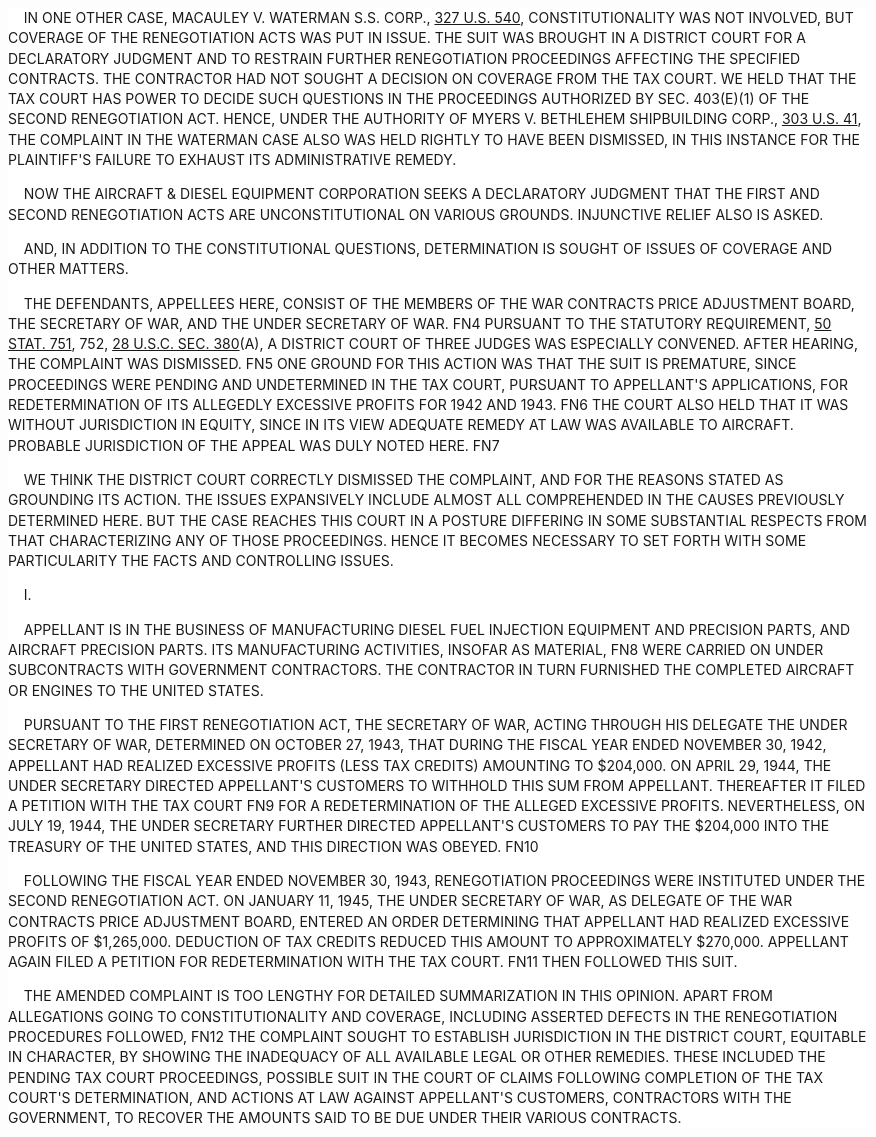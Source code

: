     IN ONE OTHER CASE, MACAULEY V. WATERMAN S.S. CORP., [327 U.S. 540][/us/courts/scotus/usReporter/327/540], CONSTITUTIONALITY WAS NOT INVOLVED, BUT COVERAGE OF THE RENEGOTIATION ACTS WAS PUT IN ISSUE.  THE SUIT WAS BROUGHT IN A DISTRICT COURT FOR A DECLARATORY JUDGMENT AND TO RESTRAIN FURTHER RENEGOTIATION PROCEEDINGS AFFECTING THE SPECIFIED CONTRACTS.  THE CONTRACTOR HAD NOT SOUGHT A DECISION ON COVERAGE FROM THE TAX COURT.  WE HELD THAT THE TAX COURT HAS POWER TO DECIDE SUCH QUESTIONS IN THE PROCEEDINGS AUTHORIZED BY SEC. 403(E)(1) OF THE SECOND RENEGOTIATION ACT.  HENCE, UNDER THE AUTHORITY OF MYERS V. BETHLEHEM SHIPBUILDING CORP., [303 U.S. 41][/us/courts/scotus/usReporter/303/41], THE COMPLAINT IN THE WATERMAN CASE ALSO WAS HELD RIGHTLY TO HAVE BEEN DISMISSED, IN THIS INSTANCE FOR THE PLAINTIFF'S FAILURE TO EXHAUST ITS ADMINISTRATIVE REMEDY.

    NOW THE AIRCRAFT & DIESEL EQUIPMENT CORPORATION SEEKS A DECLARATORY JUDGMENT THAT THE FIRST AND SECOND RENEGOTIATION ACTS ARE UNCONSTITUTIONAL ON VARIOUS GROUNDS.  INJUNCTIVE RELIEF ALSO IS ASKED.

    AND, IN ADDITION TO THE CONSTITUTIONAL QUESTIONS, DETERMINATION IS SOUGHT OF ISSUES OF COVERAGE AND OTHER MATTERS.

    THE DEFENDANTS, APPELLEES HERE, CONSIST OF THE MEMBERS OF THE WAR CONTRACTS PRICE ADJUSTMENT BOARD, THE SECRETARY OF WAR, AND THE UNDER SECRETARY OF WAR.  FN4  PURSUANT TO THE STATUTORY REQUIREMENT, [50 STAT. 751][/us/stat/50/751], 752, [28 U.S.C. SEC. 380][/us/usc/t28/s380](A), A DISTRICT COURT OF THREE JUDGES WAS ESPECIALLY CONVENED.  AFTER HEARING, THE COMPLAINT WAS DISMISSED.  FN5 ONE GROUND FOR THIS ACTION WAS THAT THE SUIT IS PREMATURE, SINCE PROCEEDINGS WERE PENDING AND UNDETERMINED IN THE TAX COURT, PURSUANT TO APPELLANT'S APPLICATIONS, FOR REDETERMINATION OF ITS ALLEGEDLY EXCESSIVE PROFITS FOR 1942 AND 1943.  FN6  THE COURT ALSO HELD THAT IT WAS WITHOUT JURISDICTION IN EQUITY, SINCE IN ITS VIEW ADEQUATE REMEDY AT LAW WAS AVAILABLE TO AIRCRAFT.  PROBABLE JURISDICTION OF THE APPEAL WAS DULY NOTED HERE.  FN7

    WE THINK THE DISTRICT COURT CORRECTLY DISMISSED THE COMPLAINT, AND FOR THE REASONS STATED AS GROUNDING ITS ACTION.  THE ISSUES EXPANSIVELY INCLUDE ALMOST ALL COMPREHENDED IN THE CAUSES PREVIOUSLY DETERMINED HERE.  BUT THE CASE REACHES THIS COURT IN A POSTURE DIFFERING IN SOME SUBSTANTIAL RESPECTS FROM THAT CHARACTERIZING ANY OF THOSE PROCEEDINGS.  HENCE IT BECOMES NECESSARY TO SET FORTH WITH SOME PARTICULARITY THE FACTS AND CONTROLLING ISSUES.

    I.

    APPELLANT IS IN THE BUSINESS OF MANUFACTURING DIESEL FUEL INJECTION EQUIPMENT AND PRECISION PARTS, AND AIRCRAFT PRECISION PARTS.  ITS MANUFACTURING ACTIVITIES, INSOFAR AS MATERIAL,  FN8 WERE CARRIED ON UNDER SUBCONTRACTS WITH GOVERNMENT CONTRACTORS.  THE CONTRACTOR IN TURN FURNISHED THE COMPLETED AIRCRAFT OR ENGINES TO THE UNITED STATES.

    PURSUANT TO THE FIRST RENEGOTIATION ACT, THE SECRETARY OF WAR, ACTING THROUGH HIS DELEGATE THE UNDER SECRETARY OF WAR, DETERMINED ON OCTOBER 27, 1943, THAT DURING THE FISCAL YEAR ENDED NOVEMBER 30, 1942, APPELLANT HAD REALIZED EXCESSIVE PROFITS (LESS TAX CREDITS) AMOUNTING TO $204,000.  ON APRIL 29, 1944, THE UNDER SECRETARY DIRECTED APPELLANT'S CUSTOMERS TO WITHHOLD THIS SUM FROM APPELLANT.  THEREAFTER IT FILED A PETITION WITH THE TAX COURT  FN9  FOR A REDETERMINATION OF THE ALLEGED EXCESSIVE PROFITS.  NEVERTHELESS, ON JULY 19, 1944, THE UNDER SECRETARY FURTHER DIRECTED APPELLANT'S CUSTOMERS TO PAY THE $204,000 INTO THE TREASURY OF THE UNITED STATES, AND THIS DIRECTION WAS OBEYED.  FN10

    FOLLOWING THE FISCAL YEAR ENDED NOVEMBER 30, 1943, RENEGOTIATION PROCEEDINGS WERE INSTITUTED UNDER THE SECOND RENEGOTIATION ACT.  ON JANUARY 11, 1945, THE UNDER SECRETARY OF WAR, AS DELEGATE OF THE WAR CONTRACTS PRICE ADJUSTMENT BOARD, ENTERED AN ORDER DETERMINING THAT APPELLANT HAD REALIZED EXCESSIVE PROFITS OF $1,265,000.  DEDUCTION OF TAX CREDITS REDUCED THIS AMOUNT TO APPROXIMATELY $270,000.  APPELLANT AGAIN FILED A PETITION FOR REDETERMINATION WITH THE TAX COURT.  FN11 THEN FOLLOWED THIS SUIT.

    THE AMENDED COMPLAINT IS TOO LENGTHY FOR DETAILED SUMMARIZATION IN THIS OPINION.  APART FROM ALLEGATIONS GOING TO CONSTITUTIONALITY AND COVERAGE, INCLUDING ASSERTED DEFECTS IN THE RENEGOTIATION PROCEDURES FOLLOWED,  FN12  THE COMPLAINT SOUGHT TO ESTABLISH JURISDICTION IN THE DISTRICT COURT, EQUITABLE IN CHARACTER, BY SHOWING THE INADEQUACY OF ALL AVAILABLE LEGAL OR OTHER REMEDIES.  THESE INCLUDED THE PENDING TAX COURT PROCEEDINGS, POSSIBLE SUIT IN THE COURT OF CLAIMS FOLLOWING COMPLETION OF THE TAX COURT'S DETERMINATION, AND ACTIONS AT LAW AGAINST APPELLANT'S CUSTOMERS, CONTRACTORS WITH THE GOVERNMENT, TO RECOVER THE AMOUNTS SAID TO BE DUE UNDER THEIR VARIOUS CONTRACTS.


[/us/courts/scotus/usReporter/331/752]: https://publicdocs.github.io/go/links?ns=uslm-x&ref=%2Fus%2Fcourts%2Fscotus%2FusReporter%2F331%2F752
[/us/courts/scotus/usReporter/323/316]: https://publicdocs.github.io/go/links?ns=uslm-x&ref=%2Fus%2Fcourts%2Fscotus%2FusReporter%2F323%2F316
[/us/courts/scotus/usReporter/329/129]: https://publicdocs.github.io/go/links?ns=uslm-x&ref=%2Fus%2Fcourts%2Fscotus%2FusReporter%2F329%2F129
[/us/courts/scotus/usReporter/326/371]: https://publicdocs.github.io/go/links?ns=uslm-x&ref=%2Fus%2Fcourts%2Fscotus%2FusReporter%2F326%2F371
[/us/courts/scotus/usReporter/327/540]: https://publicdocs.github.io/go/links?ns=uslm-x&ref=%2Fus%2Fcourts%2Fscotus%2FusReporter%2F327%2F540
[/us/courts/scotus/usReporter/303/41]: https://publicdocs.github.io/go/links?ns=uslm-x&ref=%2Fus%2Fcourts%2Fscotus%2FusReporter%2F303%2F41
[/us/stat/50/751]: https://publicdocs.github.io/go/links?ns=uslm&ref=%2Fus%2Fstat%2F50%2F751
[/us/usc/t28/s380]: https://publicdocs.github.io/go/links?ns=uslm&ref=%2Fus%2Fusc%2Ft28%2Fs380
[/us/courts/scotus/usReporter/331/549]: https://publicdocs.github.io/go/links?ns=uslm-x&ref=%2Fus%2Fcourts%2Fscotus%2FusReporter%2F331%2F549
[/us/courts/scotus/usReporter/329/129]: https://publicdocs.github.io/go/links?ns=uslm-x&ref=%2Fus%2Fcourts%2Fscotus%2FusReporter%2F329%2F129
[/us/courts/scotus/usReporter/331/549]: https://publicdocs.github.io/go/links?ns=uslm-x&ref=%2Fus%2Fcourts%2Fscotus%2FusReporter%2F331%2F549
[/us/courts/scotus/usReporter/321/414]: https://publicdocs.github.io/go/links?ns=uslm-x&ref=%2Fus%2Fcourts%2Fscotus%2FusReporter%2F321%2F414
[/us/stat/56/226]: https://publicdocs.github.io/go/links?ns=uslm&ref=%2Fus%2Fstat%2F56%2F226
[/us/stat/56/798]: https://publicdocs.github.io/go/links?ns=uslm&ref=%2Fus%2Fstat%2F56%2F798
[/us/stat/57/347]: https://publicdocs.github.io/go/links?ns=uslm&ref=%2Fus%2Fstat%2F57%2F347
[/us/stat/57/564]: https://publicdocs.github.io/go/links?ns=uslm&ref=%2Fus%2Fstat%2F57%2F564
[/us/stat/58/21]: https://publicdocs.github.io/go/links?ns=uslm&ref=%2Fus%2Fstat%2F58%2F21
[/us/stat/59/294]: https://publicdocs.github.io/go/links?ns=uslm&ref=%2Fus%2Fstat%2F59%2F294
[/us/stat/56/1013]: https://publicdocs.github.io/go/links?ns=uslm&ref=%2Fus%2Fstat%2F56%2F1013
[/us/courts/scotus/usReporter/327/540]: https://publicdocs.github.io/go/links?ns=uslm-x&ref=%2Fus%2Fcourts%2Fscotus%2FusReporter%2F327%2F540
[/us/courts/scotus/usReporter/326/374]: https://publicdocs.github.io/go/links?ns=uslm-x&ref=%2Fus%2Fcourts%2Fscotus%2FusReporter%2F326%2F374
[/us/courts/scotus/usReporter/234/627]: https://publicdocs.github.io/go/links?ns=uslm-x&ref=%2Fus%2Fcourts%2Fscotus%2FusReporter%2F234%2F627
[/us/courts/scotus/usReporter/161/10]: https://publicdocs.github.io/go/links?ns=uslm-x&ref=%2Fus%2Fcourts%2Fscotus%2FusReporter%2F161%2F10
[/us/courts/scotus/usReporter/123/443]: https://publicdocs.github.io/go/links?ns=uslm-x&ref=%2Fus%2Fcourts%2Fscotus%2FusReporter%2F123%2F443
[/us/courts/scotus/usReporter/106/196]: https://publicdocs.github.io/go/links?ns=uslm-x&ref=%2Fus%2Fcourts%2Fscotus%2FusReporter%2F106%2F196
[/us/courts/scotus/usReporter/330/731]: https://publicdocs.github.io/go/links?ns=uslm-x&ref=%2Fus%2Fcourts%2Fscotus%2FusReporter%2F330%2F731
[/us/stat/53/158]: https://publicdocs.github.io/go/links?ns=uslm&ref=%2Fus%2Fstat%2F53%2F158
[/us/stat/56/957]: https://publicdocs.github.io/go/links?ns=uslm&ref=%2Fus%2Fstat%2F56%2F957
[/us/courts/scotus/usReporter/320/489]: https://publicdocs.github.io/go/links?ns=uslm-x&ref=%2Fus%2Fcourts%2Fscotus%2FusReporter%2F320%2F489
[/us/stat/58/92]: https://publicdocs.github.io/go/links?ns=uslm&ref=%2Fus%2Fstat%2F58%2F92
[/us/courts/scotus/usReporter/292/371]: https://publicdocs.github.io/go/links?ns=uslm-x&ref=%2Fus%2Fcourts%2Fscotus%2FusReporter%2F292%2F371
[/us/courts/scotus/usReporter/261/290]: https://publicdocs.github.io/go/links?ns=uslm-x&ref=%2Fus%2Fcourts%2Fscotus%2FusReporter%2F261%2F290
[/us/courts/scotus/usReporter/265/196]: https://publicdocs.github.io/go/links?ns=uslm-x&ref=%2Fus%2Fcourts%2Fscotus%2FusReporter%2F265%2F196
[/us/courts/scotus/usReporter/286/461]: https://publicdocs.github.io/go/links?ns=uslm-x&ref=%2Fus%2Fcourts%2Fscotus%2FusReporter%2F286%2F461
[/us/courts/scotus/usReporter/326/620]: https://publicdocs.github.io/go/links?ns=uslm-x&ref=%2Fus%2Fcourts%2Fscotus%2FusReporter%2F326%2F620
[/us/courts/scotus/usReporter/253/66]: https://publicdocs.github.io/go/links?ns=uslm-x&ref=%2Fus%2Fcourts%2Fscotus%2FusReporter%2F253%2F66
[/us/courts/scotus/usReporter/327/582]: https://publicdocs.github.io/go/links?ns=uslm-x&ref=%2Fus%2Fcourts%2Fscotus%2FusReporter%2F327%2F582
[/us/courts/scotus/usReporter/316/4]: https://publicdocs.github.io/go/links?ns=uslm-x&ref=%2Fus%2Fcourts%2Fscotus%2FusReporter%2F316%2F4
[/us/stat/56/23]: https://publicdocs.github.io/go/links?ns=uslm&ref=%2Fus%2Fstat%2F56%2F23
[/us/courts/scotus/usReporter/321/414]: https://publicdocs.github.io/go/links?ns=uslm-x&ref=%2Fus%2Fcourts%2Fscotus%2FusReporter%2F321%2F414